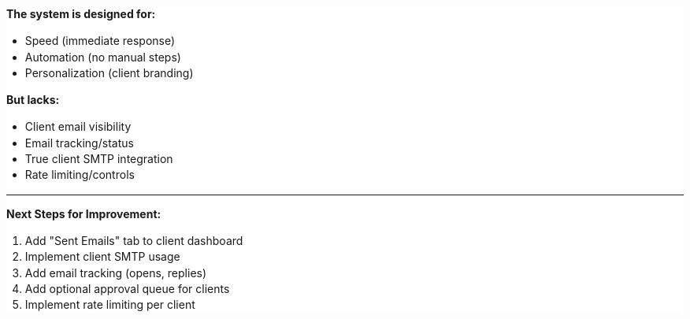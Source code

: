 **The system is designed for:**
- Speed (immediate response)
- Automation (no manual steps)
- Personalization (client branding)

**But lacks:**
- Client email visibility
- Email tracking/status
- True client SMTP integration
- Rate limiting/controls

---

**Next Steps for Improvement:**
1. Add "Sent Emails" tab to client dashboard
2. Implement client SMTP usage
3. Add email tracking (opens, replies)
4. Add optional approval queue for clients
5. Implement rate limiting per client

